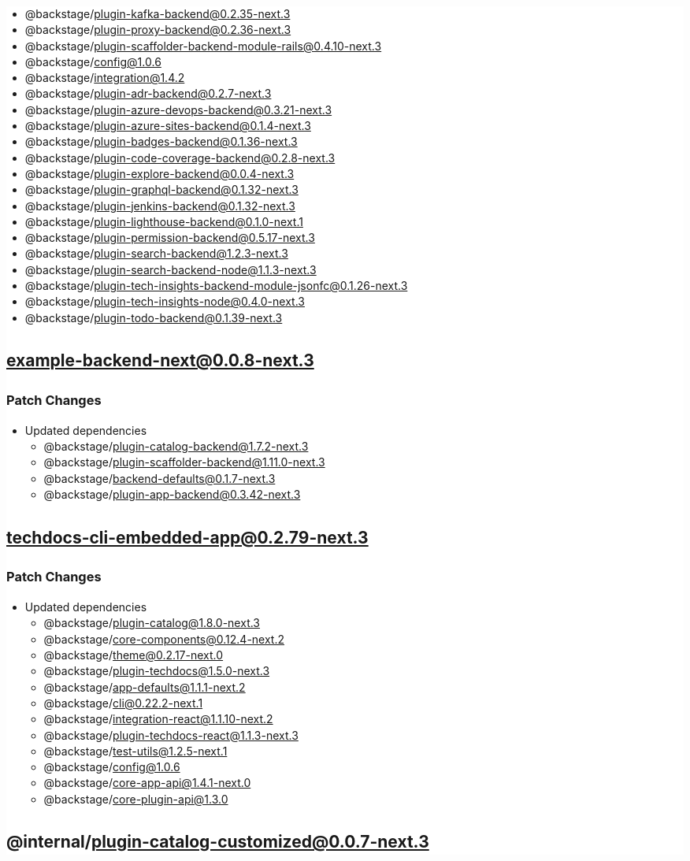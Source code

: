   - @backstage/plugin-kafka-backend@0.2.35-next.3
  - @backstage/plugin-proxy-backend@0.2.36-next.3
  - @backstage/plugin-scaffolder-backend-module-rails@0.4.10-next.3
  - @backstage/config@1.0.6
  - @backstage/integration@1.4.2
  - @backstage/plugin-adr-backend@0.2.7-next.3
  - @backstage/plugin-azure-devops-backend@0.3.21-next.3
  - @backstage/plugin-azure-sites-backend@0.1.4-next.3
  - @backstage/plugin-badges-backend@0.1.36-next.3
  - @backstage/plugin-code-coverage-backend@0.2.8-next.3
  - @backstage/plugin-explore-backend@0.0.4-next.3
  - @backstage/plugin-graphql-backend@0.1.32-next.3
  - @backstage/plugin-jenkins-backend@0.1.32-next.3
  - @backstage/plugin-lighthouse-backend@0.1.0-next.1
  - @backstage/plugin-permission-backend@0.5.17-next.3
  - @backstage/plugin-search-backend@1.2.3-next.3
  - @backstage/plugin-search-backend-node@1.1.3-next.3
  - @backstage/plugin-tech-insights-backend-module-jsonfc@0.1.26-next.3
  - @backstage/plugin-tech-insights-node@0.4.0-next.3
  - @backstage/plugin-todo-backend@0.1.39-next.3

## example-backend-next@0.0.8-next.3

### Patch Changes

- Updated dependencies
  - @backstage/plugin-catalog-backend@1.7.2-next.3
  - @backstage/plugin-scaffolder-backend@1.11.0-next.3
  - @backstage/backend-defaults@0.1.7-next.3
  - @backstage/plugin-app-backend@0.3.42-next.3

## techdocs-cli-embedded-app@0.2.79-next.3

### Patch Changes

- Updated dependencies
  - @backstage/plugin-catalog@1.8.0-next.3
  - @backstage/core-components@0.12.4-next.2
  - @backstage/theme@0.2.17-next.0
  - @backstage/plugin-techdocs@1.5.0-next.3
  - @backstage/app-defaults@1.1.1-next.2
  - @backstage/cli@0.22.2-next.1
  - @backstage/integration-react@1.1.10-next.2
  - @backstage/plugin-techdocs-react@1.1.3-next.3
  - @backstage/test-utils@1.2.5-next.1
  - @backstage/config@1.0.6
  - @backstage/core-app-api@1.4.1-next.0
  - @backstage/core-plugin-api@1.3.0

## @internal/plugin-catalog-customized@0.0.7-next.3
